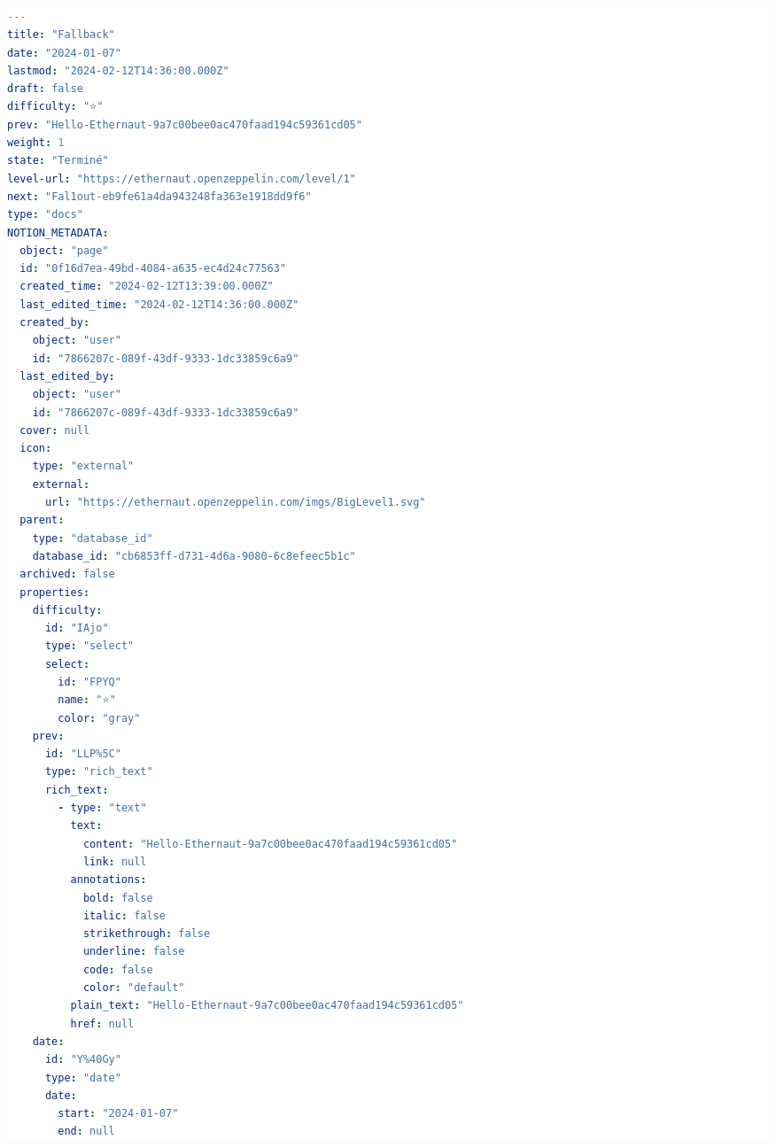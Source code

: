 ```yaml
---
title: "Fallback"
date: "2024-01-07"
lastmod: "2024-02-12T14:36:00.000Z"
draft: false
difficulty: "⭐"
prev: "Hello-Ethernaut-9a7c00bee0ac470faad194c59361cd05"
weight: 1
state: "Terminé"
level-url: "https://ethernaut.openzeppelin.com/level/1"
next: "Fal1out-eb9fe61a4da943248fa363e1918dd9f6"
type: "docs"
NOTION_METADATA:
  object: "page"
  id: "0f16d7ea-49bd-4084-a635-ec4d24c77563"
  created_time: "2024-02-12T13:39:00.000Z"
  last_edited_time: "2024-02-12T14:36:00.000Z"
  created_by:
    object: "user"
    id: "7866207c-089f-43df-9333-1dc33859c6a9"
  last_edited_by:
    object: "user"
    id: "7866207c-089f-43df-9333-1dc33859c6a9"
  cover: null
  icon:
    type: "external"
    external:
      url: "https://ethernaut.openzeppelin.com/imgs/BigLevel1.svg"
  parent:
    type: "database_id"
    database_id: "cb6853ff-d731-4d6a-9080-6c8efeec5b1c"
  archived: false
  properties:
    difficulty:
      id: "IAjo"
      type: "select"
      select:
        id: "FPYQ"
        name: "⭐"
        color: "gray"
    prev:
      id: "LLP%5C"
      type: "rich_text"
      rich_text:
        - type: "text"
          text:
            content: "Hello-Ethernaut-9a7c00bee0ac470faad194c59361cd05"
            link: null
          annotations:
            bold: false
            italic: false
            strikethrough: false
            underline: false
            code: false
            color: "default"
          plain_text: "Hello-Ethernaut-9a7c00bee0ac470faad194c59361cd05"
          href: null
    date:
      id: "Y%40Gy"
      type: "date"
      date:
        start: "2024-01-07"
        end: null
```